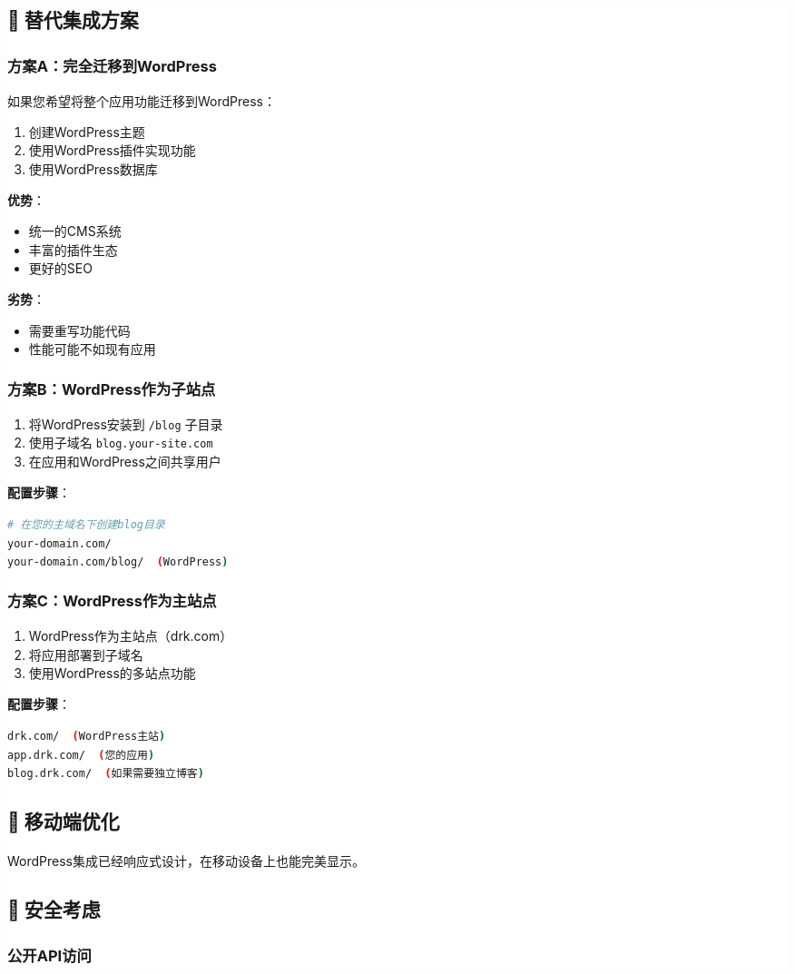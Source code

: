 ## 🔄 替代集成方案

### 方案A：完全迁移到WordPress

如果您希望将整个应用功能迁移到WordPress：

1. 创建WordPress主题
2. 使用WordPress插件实现功能
3. 使用WordPress数据库

**优势**：
- 统一的CMS系统
- 丰富的插件生态
- 更好的SEO

**劣势**：
- 需要重写功能代码
- 性能可能不如现有应用

### 方案B：WordPress作为子站点

1. 将WordPress安装到 `/blog` 子目录
2. 使用子域名 `blog.your-site.com`
3. 在应用和WordPress之间共享用户

**配置步骤**：
```bash
# 在您的主域名下创建blog目录
your-domain.com/
your-domain.com/blog/  (WordPress)
```

### 方案C：WordPress作为主站点

1. WordPress作为主站点（drk.com）
2. 将应用部署到子域名
3. 使用WordPress的多站点功能

**配置步骤**：
```bash
drk.com/  (WordPress主站)
app.drk.com/  (您的应用)
blog.drk.com/  (如果需要独立博客)
```

## 📱 移动端优化

WordPress集成已经响应式设计，在移动设备上也能完美显示。

## 🔐 安全考虑

### 公开API访问
